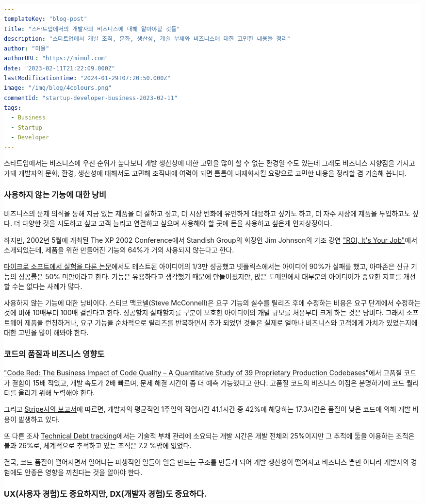 ```yaml
---
templateKey: "blog-post"
title: "스타트업에서의 개발자와 비즈니스에 대해 알아야할 것들"
description: "스타트업에서 개발 조직, 문화, 생산성, 개술 부채와 비즈니스에 대한 고민한 내용들 정리"
author: "미물"
authorURL: "https://mimul.com"
date: "2023-02-11T21:22:09.000Z"
lastModificationTime: "2024-01-29T07:20:50.000Z"
image: "/img/blog/4colours.png"
commentId: "startup-developer-business-2023-02-11"
tags:
  - Business
  - Startup
  - Developer
---
```


스타트업에서는 비즈니스에 우선 순위가 높다보니 개발 생산상에 대한 고민을 많이 할 수 없는 환경일 수도 있는데 그래도 비즈니스 지향점을 가지고 가돼 개발자의 문화, 환경, 생산성에 대해서도 고민해 조직내에 여력이 되면 틈틈이 내재화시킬 요량으로 고민한 내용을 정리할 겸 기술해 봅니다.

### 사용하지 않는 기능에 대한 낭비

비즈니스의 문제 의식을 통해 지금 있는 제품을 더 잘하고 싶고, 더 시장 변화에 유연하게 대응하고 싶기도 하고, 더 자주 시장에 제품을 투입하고도 싶다. 더 다양한 것을 시도하고 싶고 고객 늘리고 연결하고 싶으며 사용해야 할 곳에 돈을 사용하고 싶은게 인지상정이다.

하지만, 2002년 5월에 개최된 The XP 2002 Conference에서 Standish Group의 회장인 Jim Johnson의 기조 강연 ["ROI, It's Your Job"](https://www.mountaingoatsoftware.com/blog/are-64-of-features-really-rarely-or-never-used)에서 소개되었는데, 제품을 위한 만들어진 기능의 64%가 거의 사용되지 않는다고 한다. 

[마이크로 소프트에서 실험을 다룬 논문](https://ai.stanford.edu/~ronnyk/ExPThinkWeek2009Public.pdf)에서도 테스트된 아이디어의 1/3만 성공했고 넷플릭스에서는 아이디어 90%가 실패를 했고, 아마존은 신규 기능의 성공률은 50% 미만이라고 한다. 기능은 유용하다고 생각했기 때문에 만들어졌지만, 많은 도메인에서 대부분의 아이디어가 중요한 지표를 개선할 수는 없다는 사례가 많다.

사용하지 않는 기능에 대한 낭비이다. 스티브 맥코넬(Steve McConnell)은 요구 기능의 실수를 릴리즈 후에 수정하는 비용은 요구 단계에서 수정하는 것에 비해 10배부터 100배 걸린다고 한다. 성공할지 실패할지를 구분이 모호한 아이디어의 개발 규모를 처음부터 크게 하는 것은 낭비다. 그래서 소프트웨어 제품을 런칭하거나, 요구 기능을 순차적으로 릴리즈를 반복하면서 추가 되었던 것들은 실제로 얼마나 비즈니스와 고객에게 가치가 있었는지에 대한 고민을 많이 해봐야 한다.

### 코드의 품질과 비즈니스 영향도

["Code Red: The Business Impact of Code Quality – A Quantitative Study of 39 Proprietary Production Codebases"](https://arxiv.org/abs/2203.04374)에서 고품질 코드가 결함이 15배 적었고, 개발 속도가 2배 빠르며, 문제 해결 시간이 좀 더 예측 가능했다고 한다. 고품질 코드의 비즈니스 이점은 분명하기에 코드 퀄리티를 올리기 위해 노력해야 한다.

그리고 [Stripe사의 보고서](https://d37ugbyn3rpeym.cloudfront.net/newsroom/the-developer-coefficient.pdf)에 따르면, 개발자의 평균적인 1주일의 작업시간 41.1시간 중 42%에 해당하는 17.3시간은 품질이 낮은 코드에 의해 개발 비용이 발생하고 있다. 

또 다른 조사 [Technical Debt tracking](https://www.sciencedirect.com/science/article/pii/S0167642318301035)에서는 기술적 부채 관리에 소요되는 개발 시간은 개발 전체의 25%이지만 그 추적에 툴을 이용하는 조직은 불과 26%로, 체계적으로 추적하고 있는 조직은 7.2 %밖에 없었다. 

결국, 코드 품질이 떨어지면서 일어나는 파생적인 일들이 일을 만드는 구조를 만들게 되어 개발 생산성이 떨어지고 비즈니스 뿐만 아니라 개발자의 경험에도 안좋은 영향을 끼친다는 것을 알아야 한다.

### UX(사용자 경험)도 중요하지만, DX(개발자 경험)도 중요하다.
